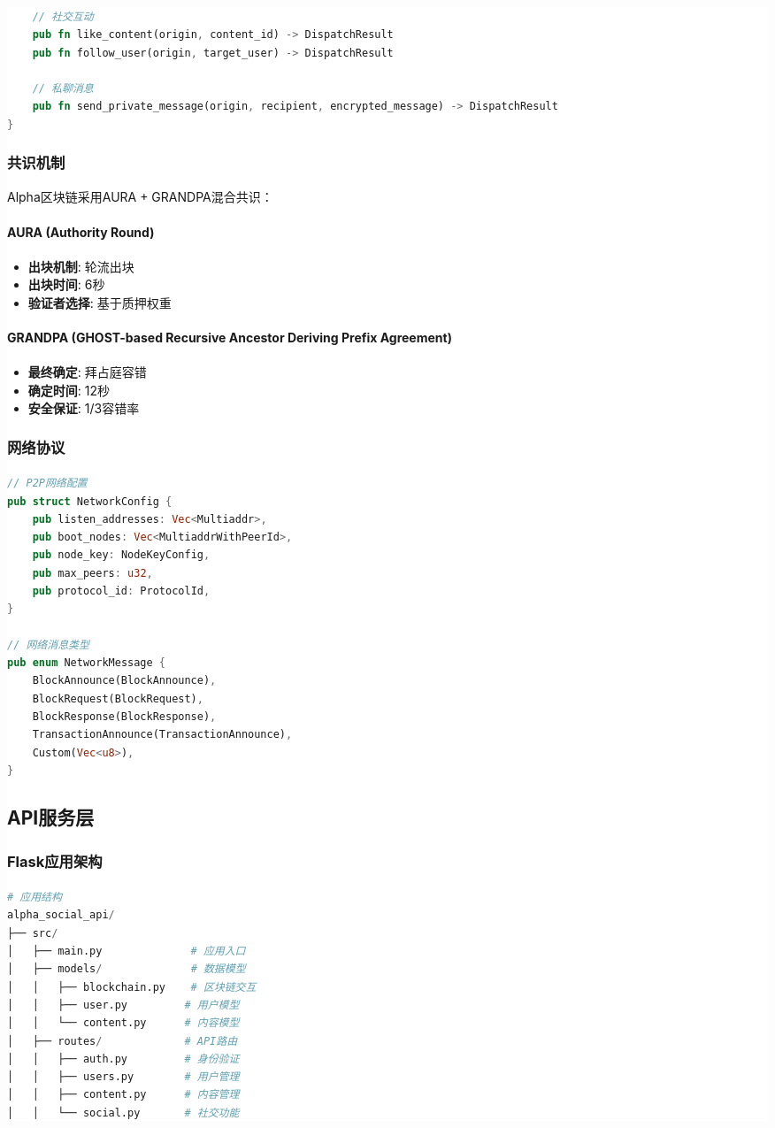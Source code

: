 ```rust
    // 社交互动
    pub fn like_content(origin, content_id) -> DispatchResult
    pub fn follow_user(origin, target_user) -> DispatchResult
    
    // 私聊消息
    pub fn send_private_message(origin, recipient, encrypted_message) -> DispatchResult
}
```

### 共识机制

Alpha区块链采用AURA + GRANDPA混合共识：

#### AURA (Authority Round)
- **出块机制**: 轮流出块
- **出块时间**: 6秒
- **验证者选择**: 基于质押权重

#### GRANDPA (GHOST-based Recursive Ancestor Deriving Prefix Agreement)
- **最终确定**: 拜占庭容错
- **确定时间**: 12秒
- **安全保证**: 1/3容错率

### 网络协议

```rust
// P2P网络配置
pub struct NetworkConfig {
    pub listen_addresses: Vec<Multiaddr>,
    pub boot_nodes: Vec<MultiaddrWithPeerId>,
    pub node_key: NodeKeyConfig,
    pub max_peers: u32,
    pub protocol_id: ProtocolId,
}

// 网络消息类型
pub enum NetworkMessage {
    BlockAnnounce(BlockAnnounce),
    BlockRequest(BlockRequest),
    BlockResponse(BlockResponse),
    TransactionAnnounce(TransactionAnnounce),
    Custom(Vec<u8>),
}
```

## API服务层

### Flask应用架构

```python
# 应用结构
alpha_social_api/
├── src/
│   ├── main.py              # 应用入口
│   ├── models/              # 数据模型
│   │   ├── blockchain.py    # 区块链交互
│   │   ├── user.py         # 用户模型
│   │   └── content.py      # 内容模型
│   ├── routes/             # API路由
│   │   ├── auth.py         # 身份验证
│   │   ├── users.py        # 用户管理
│   │   ├── content.py      # 内容管理
│   │   └── social.py       # 社交功能
```